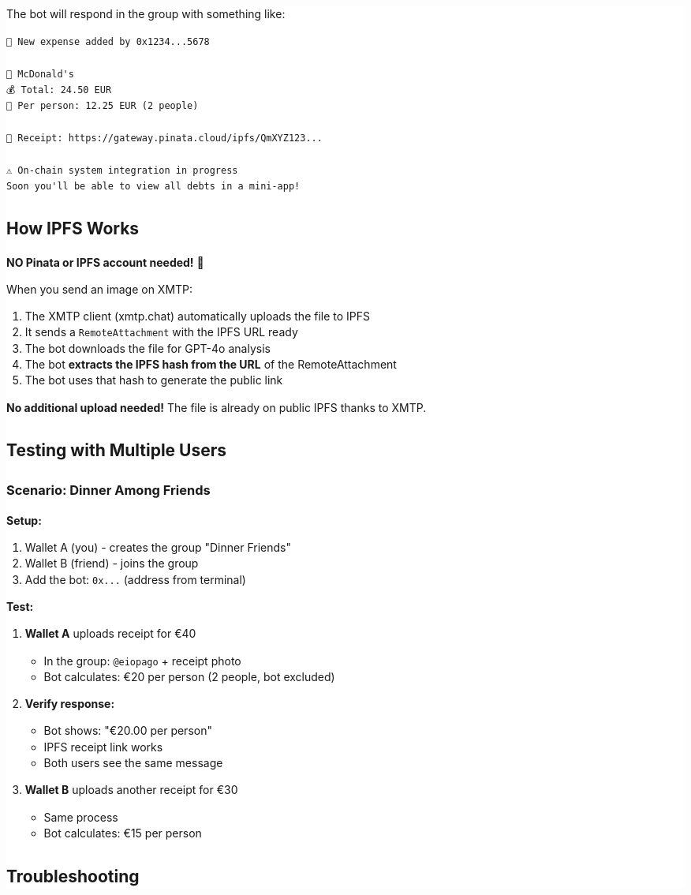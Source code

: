 The bot will respond in the group with something like:

```
📝 New expense added by 0x1234...5678

🏪 McDonald's
💰 Total: 24.50 EUR
👥 Per person: 12.25 EUR (2 people)

📸 Receipt: https://gateway.pinata.cloud/ipfs/QmXYZ123...

⚠️ On-chain system integration in progress
Soon you'll be able to view all debts in a mini-app!
```

## How IPFS Works

**NO Pinata or IPFS account needed!** 🎉

When you send an image on XMTP:
1. The XMTP client (xmtp.chat) automatically uploads the file to IPFS
2. It sends a `RemoteAttachment` with the IPFS URL ready
3. The bot downloads the file for GPT-4o analysis
4. The bot **extracts the IPFS hash from the URL** of the RemoteAttachment
5. The bot uses that hash to generate the public link

**No additional upload needed!** The file is already on public IPFS thanks to XMTP.

## Testing with Multiple Users

### Scenario: Dinner Among Friends

**Setup:**
1. Wallet A (you) - creates the group "Dinner Friends"
2. Wallet B (friend) - joins the group
3. Add the bot: `0x...` (address from terminal)

**Test:**
1. **Wallet A** uploads receipt for €40
   - In the group: `@eiopago` + receipt photo
   - Bot calculates: €20 per person (2 people, bot excluded)

2. **Verify response:**
   - Bot shows: "€20.00 per person"
   - IPFS receipt link works
   - Both users see the same message

3. **Wallet B** uploads another receipt for €30
   - Same process
   - Bot calculates: €15 per person

## Troubleshooting
